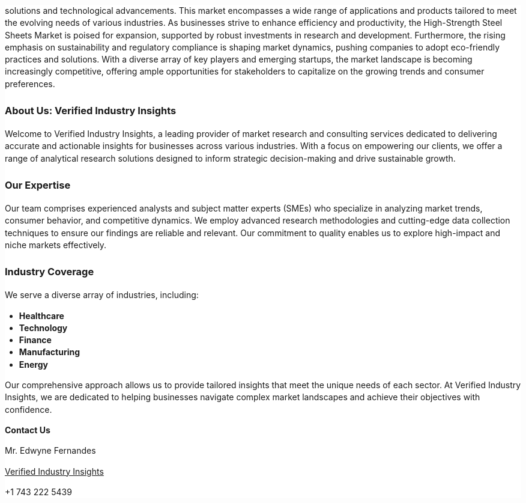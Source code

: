 solutions and technological advancements. This market encompasses a wide range of applications and products tailored to meet the evolving needs of various industries. As businesses strive to enhance efficiency and productivity, the High-Strength Steel Sheets Market is poised for expansion, supported by robust investments in research and development. Furthermore, the rising emphasis on sustainability and regulatory compliance is shaping market dynamics, pushing companies to adopt eco-friendly practices and solutions. With a diverse array of key players and emerging startups, the market landscape is becoming increasingly competitive, offering ample opportunities for stakeholders to capitalize on the growing trends and consumer preferences.</p><h3>About Us: Verified Industry Insights</h3><p>Welcome to Verified Industry Insights, a leading provider of market research and consulting services dedicated to delivering accurate and actionable insights for businesses across various industries. With a focus on empowering our clients, we offer a range of analytical research solutions designed to inform strategic decision-making and drive sustainable growth.</p><h3>Our Expertise</h3><p>Our team comprises experienced analysts and subject matter experts (SMEs) who specialize in analyzing market trends, consumer behavior, and competitive dynamics. We employ advanced research methodologies and cutting-edge data collection techniques to ensure our findings are reliable and relevant. Our commitment to quality enables us to explore high-impact and niche markets effectively.</p><h3>Industry Coverage</h3><p>We serve a diverse array of industries, including:</p><ul><li><strong>Healthcare</strong></li><li><strong>Technology</strong></li><li><strong>Finance</strong></li><li><strong>Manufacturing</strong></li><li><strong>Energy</strong></li></ul><p>Our comprehensive approach allows us to provide tailored insights that meet the unique needs of each sector. At Verified Industry Insights, we are dedicated to helping businesses navigate complex market landscapes and achieve their objectives with confidence.</p><p><strong>Contact Us</strong></p><p>Mr. Edwyne Fernandes</p><p><a href="https://www.verifiedindustryinsights.com/">Verified Industry Insights</a></p><p>+1 743 222 5439</p>
